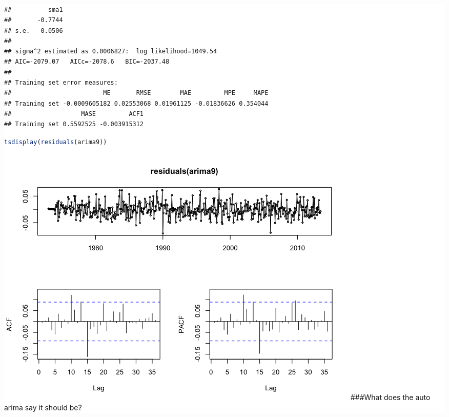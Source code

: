     ##          sma1
    ##       -0.7744
    ## s.e.   0.0506
    ## 
    ## sigma^2 estimated as 0.0006827:  log likelihood=1049.54
    ## AIC=-2079.07   AICc=-2078.6   BIC=-2037.48
    ## 
    ## Training set error measures:
    ##                         ME       RMSE        MAE         MPE     MAPE
    ## Training set -0.0009605182 0.02553068 0.01961125 -0.01836626 0.354044
    ##                   MASE         ACF1
    ## Training set 0.5592525 -0.003915312

``` r
tsdisplay(residuals(arima9))
```

![](Time_Series_General_files/figure-markdown_github/unnamed-chunk-121-1.png) \#\#\#What does the auto arima say it should be?
